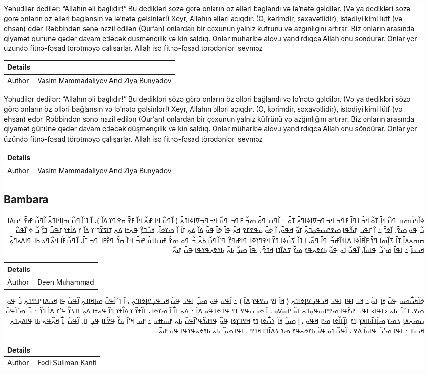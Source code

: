 
<div dir="ltr" lang="az" style={{fontSize:'larger',backgroundColor:'#f8f9fa',padding:20}}>
Yəhudilər dedilər: “Allahın əli baglıdır!” Bu dedikləri sozə gorə onların oz əlləri baglandı və lə’nətə gəldilər. (Və ya dedikləri sozə gorə onların oz əlləri baglansın və lə’nətə gəlsinlər!) Xeyr, Allahın əlləri acıqdır. (O, kərimdir, səxavətlidir), istədiyi kimi lutf (və ehsan) edər. Rəbbindən sənə nazil edilən (Qur’an) onlardan bir coxunun yalnız kufrunu və azgınlıgını artırar. Biz onların arasında qiyamət gununə qədər davam edəcək dusməncılik və kin saldıq. Onlar muharibə alovu yandırdıqca Allah onu sondurər. Onlar yer uzundə fitnə-fəsad torətməyə calısarlar. Allah isə fitnə-fəsad torədənləri sevməz
</div>
<div style={{backgroundColor:'#f8f9fa',padding:20, marginBottom: 10}}><table> <thead> <tr> <th>Details</th> <th></th> </tr> </thead> <tbody> <tr><td>Author</td><td>Vasim Mammadaliyev And Ziya Bunyadov</td></tr></tbody></table></div>


<div dir="ltr" lang="az" style={{fontSize:'larger',backgroundColor:'#f8f9fa',padding:20}}>
Yəhudilər dedilər: “Allahın əli bağlıdır!” Bu dedikləri sözə görə onların öz əlləri bağlandı və lə’nətə gəldilər. (Və ya dedikləri sözə görə onların öz əlləri bağlansın və lə’nətə gəlsinlər!) Xeyr, Allahın əlləri açıqdır. (O, kərimdir, səxavətlidir), istədiyi kimi lütf (və ehsan) edər. Rəbbindən sənə nazil edilən (Qur’an) onlardan bir çoxunun yalnız küfrünü və azğınlığını artırar. Biz onların arasında qiyamət gününə qədər davam edəcək düşmənçılik və kin saldıq. Onlar müharibə alovu yandırdıqca Allah onu söndürər. Onlar yer üzündə fitnə-fəsad törətməyə çalışarlar. Allah isə fitnə-fəsad törədənləri sevməz
</div>
<div style={{backgroundColor:'#f8f9fa',padding:20, marginBottom: 10}}><table> <thead> <tr> <th>Details</th> <th></th> </tr> </thead> <tbody> <tr><td>Author</td><td>Vasim Mammadaliyev And Ziya Bunyadov</td></tr></tbody></table></div>

## Bambara


<div dir="rtl" lang="bm" style={{fontSize:'larger',backgroundColor:'#f8f9fa',padding:20}}>
ߦߊ߬ߤߎ߯ߘߎ ߟߎ߬ ߞߊ߲߫ ߠߋ߬ ߞߏ߫ ߊߟߊ߫ ߓߟߏ ߞߏߟߏ߲ߜߊ߲ߦߊߣߍ߲߫ ߠߋ߫ ߸ ߊ߬ߟߎ ߟߋ߫ ߘߏ߲߬ ߓߟߏ ߟߎ߬ ߞߏߟߏ߲ߜߊ߲ߦߊߣߍ߲߫ ( ߊ߬ߟߎ߬ ߞߊ߲ ߝߍ߬ ߞߊ߬ ߓߐ߫ ߛߐߟߌ ߡߊ߬ )، ߊ߬ ߣߴߊ߬ߟߎ߬ ߘߊ߲ߞߊߣߍ߲߫ ߊ߬ߟߎ߬ ߝߐ߫ ߞߎߡߊ ߏ߬ ߟߋ ߘߐ߫. ߊ߬ߦߌ߫ ߸ ߊ߬ ߓߟߏ ߝߌ߬ߟߊ ߘߐߝߎߟߋ߲ߣߍ߲߫ ߠߋ߬ ߞߟߋ߫، ߊ߬ ߦߋ߫ ߛߟߐߓߐ ߞߍ߫ ߟߊ߫ ߢߊ߫ ߟߋ߫ ߡߊ߬ ߡߍ߲ ߓߊ߯ ߊ߬ ߘߌߦߊ߫، ߞߏ߬ߣߌ߲߬ ߟߍߙߊ ߡߍ߲ ߠߊߖߌ߰ߣߴߌ ߡߊ߬ ߌ ߡߊ߰ߙߌ ߓߟߏ߫ ߣߌ߲߬ ߏ߬ ߦߴߊ߬ߟߎ߬ ߛߘߍߡߊ߲߫ ߠߊ߫ ߖߊ߲߬ߘߊ ߣߌ߫ ߓߊ߲߬ߓߊ߰ߦߊ ߡߊߞߊ߬ߝߏ߬ ߟߊ߫ ߟߋ߬، ߊ߲ ߣߊ߬ ߖߎ߯ߦߊ ߣߌ߫ ߞߐߣߌ߲ߧߊ ߟߊߝߟߌ߬ ߟߴߊ߬ߟߎ߬ ߕߍ߫ ߏ߬ ߟߋ ߘߐ߫ ߝߎߚߎ߫ ߝߏ߫ ߞߵߊ߬ ߛߌ߰ ߟߐ߬ߓߊ ߟߏ߲ ߠߊ߫، ߊ߬ߟߎ߬ ߓߊ߯ ߞߍ߬ߟߍ ߕߊ ߟߊߡߍߣߍ߲߫ ߞߏߕߊ߲߫ ߸ ߊߟߊ߫ ߘߴߏ߬ ߟߊߛߊ߬، ߊ߬ߟߎ߬ ߗߋ ߟߋ߬ ߕߌߢߍߟߌ ߘߌ߫ ߖߡߊ߬ߣߊ ߞߣߐ߫، ߊߟߊ߫ ߘߏ߲߬ ߕߍ߫ ߕߌߢߍߟߌߟߊ ߟߎ߫ ߝߍ߬
</div>
<div style={{backgroundColor:'#f8f9fa',padding:20, marginBottom: 10}}><table> <thead> <tr> <th>Details</th> <th></th> </tr> </thead> <tbody> <tr><td>Author</td><td>Deen Muhammad</td></tr></tbody></table></div>


<div dir="rtl" lang="bm" style={{fontSize:'larger',backgroundColor:'#f8f9fa',padding:20}}>
ߦߊ߬ߤߎ߯ߘߎ ߟߎ߬ ߞߊ߲߫ ߠߋ߬ ߸ ߞߏ߫ ߊߟߊ߫ ߓߟߏ ߞߏߟߏ߲ߜߊ߲ߦߊߣߍ߲߫ ( ߞߊ߬ ߓߐ߫ ߛߐߟߌ ߡߊ߬ ) ߸ ߊ߬ߟߎ ߟߋ߫ ߘߏ߲߬ ߓߟߏ ߟߎ߬ ߞߏߟߏ߲ߜߊ߲ߦߊߣߍ߲߫ ، ߊ߬ ߣߴߊ߬ߟߎ߬ ߘߊ߲ߞߊߣߍ߲߫ ߊ߬ߟߎ߬ ߟߊ߫ ߞߎߡߊ߫ ߝߐߣߍ߲ ߏ߬ ߟߋ ߘߐ߫. ߣߴߏ߬ ߕߍ߫ ‹ ߊߟߊ߫› ߓߟߏ߫ ߝߌ߬ߟߊ ߘߐߝߎߟߋ߲ߣߍ߲߫ ߠߋ߬ ߝߋ߲ߜߋ߲߫ ، ߊ߬ ߦߋ߫ ߛߟߐ ߓߐ߫ ߟߊ߫ ߢߊ߫ ߟߋ߫ ߡߊ߬ ߸ ߡߍ߲ ߓߊ߯ ߊ߬ ߘߌߦߊ߫ ، ߓߊ߬ߙߌ߬ ߌ ߡߊ߰ߙߌ ߣߊ߬ ߟߍߙߊ ߡߍ߲ ߠߊߖߌ߰ ߟߴߌ ߡߊ߬ ߣߌ߲߬ ߸ ߏ߬ ߘߴߊ߬ߟߎ߬ ߛߘߍߡߊ߲߫ ߖߘߌ߫ ߘߊ߲߬ߠߊ߬ߕߊߡߌ߲ ߣߌ߫ ߓߊ߲߬ߓߊ߰ߦߊ ߘߐ߫ ߞߟߋ߫ ، ߊ߲ ߘߏ߲߬ ߞߊ߬ ߖߎ߯ߦߊ ߣߌ߫ ߞߐߣߌ߲ߧߊ ߟߋ߬ ߟߊߝߌ߬ߟߴߊ߬ߟߎ߬ ߕߍ߫ ߝߎߚߎ߫ ߸ ߝߏ߫ ߞߵߊ߬ ߛߌ߰ ߟߐ߬ߓߊ ߟߏ߲ ߠߊ߫. ߊ߬ߟߎ߬ ߓߊ߯ ߞߍ߬ߟߍ ߕߊ ߟߊߡߍߣߍ߲߫ ߞߏߕߊ߲߫ ߸ ߊߟߊ߫ ߘߴߏ߬ ߟߊߛߊ߬ ߡߐ߫ ، ߊ߬ߟߎ߬ ߗߋ ߟߋ߬ ߕߌߢߍߟߌ ߘߌ߫ ߖߡߊ߬ߣߊ ߞߣߐ߫ ، ߊߟߊ߫ ߘߏ߲߬ ߕߍ߫ ߕߌߢߍߟߌߟߊ ߟߎ߫ ߝߍ߬
</div>
<div style={{backgroundColor:'#f8f9fa',padding:20, marginBottom: 10}}><table> <thead> <tr> <th>Details</th> <th></th> </tr> </thead> <tbody> <tr><td>Author</td><td>Fodi Suliman Kanti</td></tr></tbody></table></div>

